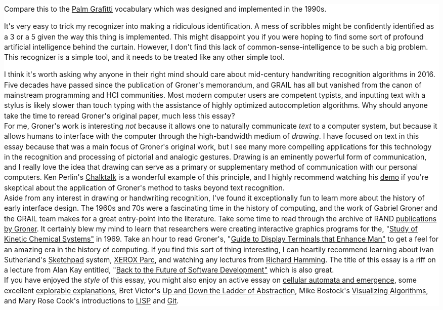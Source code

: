 Compare this to the [Palm Grafitti](https://en.wikipedia.org/wiki/Graffiti_\(Palm_OS\)) vocabulary which was designed and implemented in the 1990s.   
  
  
  
  
  
  
  
  
  
  
  
  
  
  
  
  
  
  
  
  
  
  
  
  
  
  
  
  
  
  
  
It's very easy to trick my recognizer into making a ridiculous identification. A mess of scribbles might be confidently identified as a 3 or a 5 given the way this thing is implemented. This might disappoint you if you were hoping to find some sort of profound artificial intelligence behind the curtain. However, I don't find this lack of common-sense-intelligence to be such a big problem. This recognizer is a simple tool, and it needs to be treated like any other simple tool. 

I think it's worth asking why anyone in their right mind should care about mid-century handwriting recognition algorithms in 2016. Five decades have passed since the publication of Groner's memorandum, and GRAIL has all but vanished from the canon of mainstream programming and HCI communities. Most modern computer users are competent typists, and inputting text with a stylus is likely slower than touch typing with the assistance of highly optimized autocompletion algorithms. Why should anyone take the time to reread Groner's original paper, much less this essay?   
For me, Groner's work is interesting _not_ because it allows one to naturally communicate _text_ to a computer system, but because it allows humans to interface with the computer through the high-bandwidth medium of _drawing_. I have focused on text in this essay because that was a main focus of Groner's original work, but I see many more compelling applications for this technology in the recognition and processing of pictorial and analogic gestures. Drawing is an eminently powerful form of communication, and I really love the idea that drawing can serve as a primary or supplementary method of communication with our personal computers. Ken Perlin's [Chalktalk](https://youtu.be/GfW4i4b_HT0?t=18m30s) is a wonderful example of this principle, and I highly recommend watching his [demo](https://youtu.be/GfW4i4b_HT0?t=18m30s) if you're skeptical about the application of Groner's method to tasks beyond text recognition.   
Aside from any interest in drawing or handwriting recognition, I've found it exceptionally fun to learn more about the history of early interface design. The 1960s and 70s were a fascinating time in the history of computing, and the work of Gabriel Groner and the GRAIL team makes for a great entry-point into the literature. Take some time to read through the archive of RAND [publications by Groner](http://www.rand.org/pubs/authors/g/groner_gabriel_f.html). It certainly blew my mind to learn that researchers were creating interactive graphics programs for the, "[Study of Kinetic Chemical Systems"](http://www.rand.org/pubs/research_memoranda/RM5925.html) in 1969. Take an hour to read Groner's, "[Guide to Display Terminals that Enhance Man"](http://www.rand.org/pubs/reports/R1183.html) to get a feel for an amazing era in the history of computing. If you find this sort of thing interesting, I can heartily recommend learning about Ivan Sutherland's [Sketchpad](https://youtu.be/6orsmFndx_o) system, [XEROX Parc](https://en.wikipedia.org/wiki/PARC_\(company\)), and watching any lectures from [Richard Hamming](https://youtu.be/2e5_Z6oZ0rM). The title of this essay is a riff on a lecture from Alan Kay entitled, "[Back to the Future of Software Development"](https://youtu.be/pUoBSC3uoeo) which is also great.   
If you have enjoyed the _style_ of this essay, you might also enjoy an active essay on [cellular automata and emergence](http://www.playfulinvention.com/emergence/index.html), some excellent [explorable explanations](http://explorableexplanations.com/), Bret Victor's [ Up and Down the Ladder of Abstraction](http://worrydream.com/LadderOfAbstraction/), Mike Bostock's [ Visualizing Algorithms](https://bost.ocks.org/mike/algorithms/), and Mary Rose Cook's introductions to [LISP](https://maryrosecook.com/blog/post/little-lisp-interpreter) and [Git](https://maryrosecook.com/blog/post/git-from-the-inside-out).   
